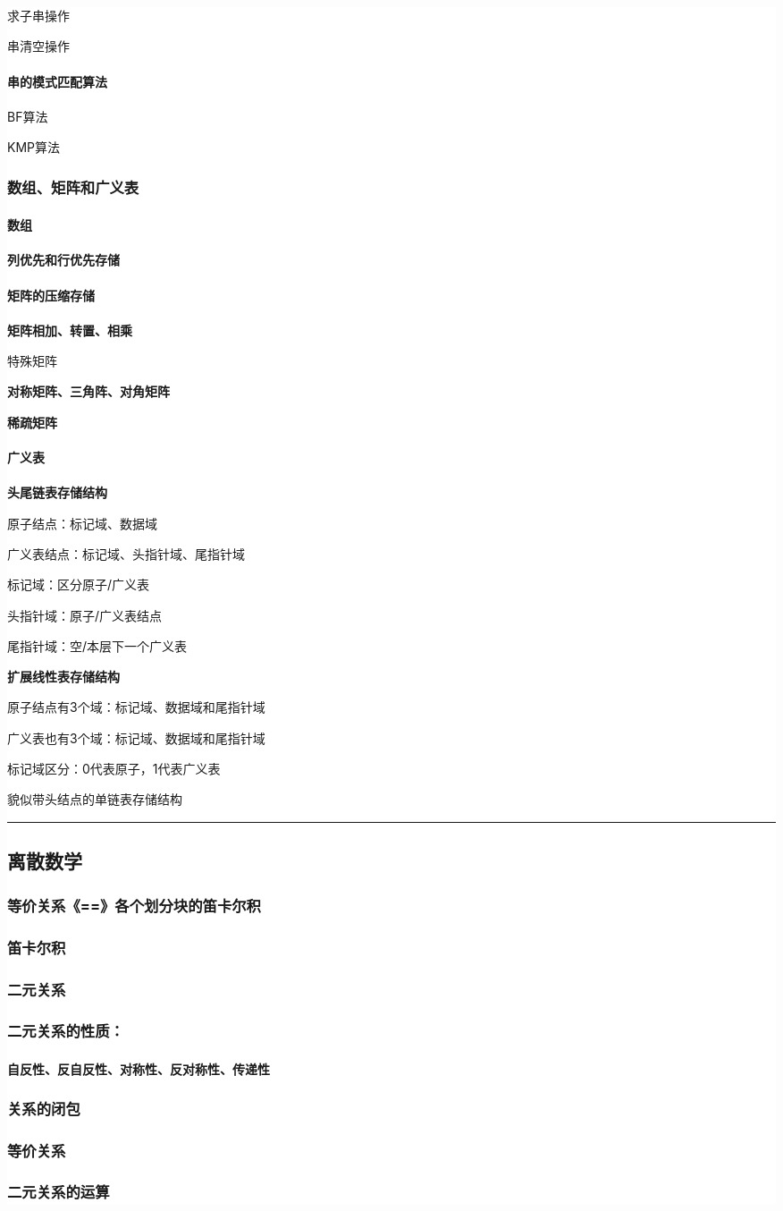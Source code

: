 求子串操作

串清空操作

#### 串的模式匹配算法

BF算法

KMP算法

### 数组、矩阵和广义表

#### 数组

**列优先和行优先存储**

#### 矩阵的压缩存储

**矩阵相加、转置、相乘**

特殊矩阵

**对称矩阵、三角阵、对角矩阵**

**稀疏矩阵**

#### 广义表

**头尾链表存储结构**

原子结点：标记域、数据域

广义表结点：标记域、头指针域、尾指针域

标记域：区分原子/广义表

头指针域：原子/广义表结点

尾指针域：空/本层下一个广义表

**扩展线性表存储结构**

原子结点有3个域：标记域、数据域和尾指针域

广义表也有3个域：标记域、数据域和尾指针域

标记域区分：0代表原子，1代表广义表

貌似带头结点的单链表存储结构

------
## 离散数学
### 等价关系《==》各个划分块的笛卡尔积
### 笛卡尔积
### 二元关系
### 二元关系的性质：
#### 自反性、反自反性、对称性、反对称性、传递性
### 关系的闭包
### 等价关系
### 二元关系的运算
